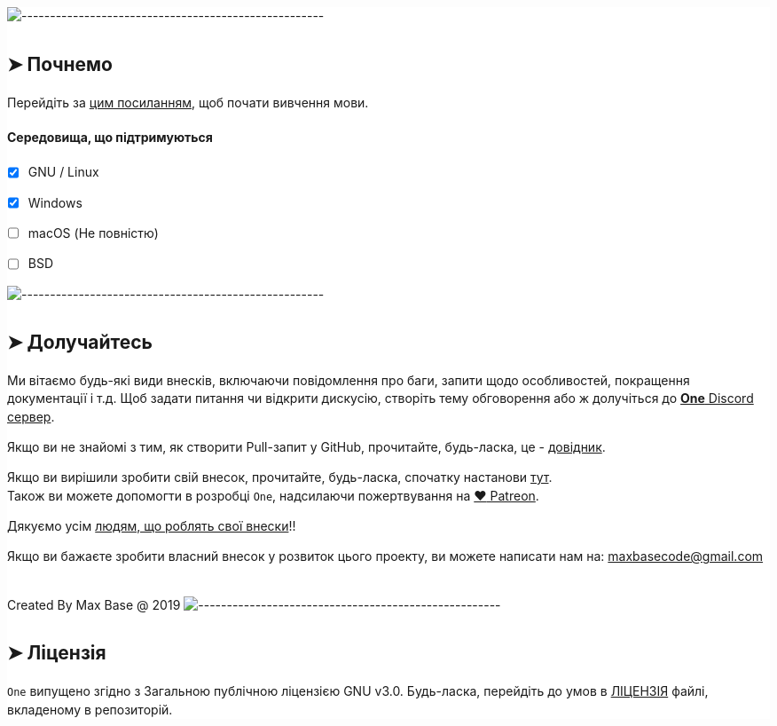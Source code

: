 ![-----------------------------------------------------](https://raw.githubusercontent.com/andreasbm/readme/master/assets/lines/rainbow.png)

<h2 id="getting-started">➤ Почнемо</h2>

Перейдіть за [цим посиланням](https://github.com/ET-Lang/ET/wiki), щоб почати вивчення мови.





#### Середовища, що підтримуються

- [x] GNU / Linux 
- [x] Windows
- [ ] macOS (Не повністю)
- [ ] BSD








![-----------------------------------------------------](https://raw.githubusercontent.com/andreasbm/readme/master/assets/lines/rainbow.png)


<h2 id="get-involved">➤ Долучайтесь</h2>

Ми вітаємо будь-які види внесків, включаючи повідомлення про баги, запити щодо особливостей, покращення документації і т.д.
Щоб задати питання чи відкрити дискусію, створіть тему обговорення або ж долучіться до <a href ="https://discord.gg/sFCE2HcMCa"><b>One</b> Discord сервер</a>.

Якщо ви не знайомі з тим, як створити Pull-запит у GitHub, прочитайте, будь-ласка, це - [довідник](https://docs.github.com/en/github/collaborating-with-pull-requests/proposing-changes-to-your-work-with-pull-requests/about-pull-requests).

Якщо ви вирішили зробити свій внесок, прочитайте, будь-ласка, спочатку настанови [тут](../CONTRIBUTING.md).
<br>Також ви можете допомогти в розробці `One`, надсилаючи пожертвування на [:heart: Patreon](https://www.patreon.com/onelanguage).

Дякуємо усім <a href ="https://github.com/One-Language/One/graphs/contributors">людям, що роблять свої внески</a>!!

Якщо ви бажаєте зробити власний внесок у розвиток цього проекту, ви можете написати нам на: <maxbasecode@gmail.com>

<br>Created By Max Base @ 2019
![-----------------------------------------------------](https://raw.githubusercontent.com/andreasbm/readme/master/assets/lines/rainbow.png)

<h2 id="license">➤ Ліцензія</h2>

`One` випущено згідно з Загальною публічною ліцензією GNU v3.0. Будь-ласка, перейдіть до умов в <a href="https://github.com/One-Language/One/blob/master/LICENSE">ЛІЦЕНЗІЯ</a> файлі, вкладеному в репозиторій.




[discordbadge]: https://img.shields.io/discord/834373930692116531?label=Discord&logo=discord&logoColor=white
[patreonbadge]: https://img.shields.io/endpoint.svg?url=https%3A%2F%2Fshieldsio-patreon.vercel.app%2Fapi%3Fusername%3Donelanguage%26type%3Dpledges
[twitterbadge]: https://twitter.com/onelangteam
[instagrambadge]: https://img.shields.io/badge/Instagram-Up-brightgreen
[licensebadge]: https://img.shields.io/github/license/One-Language/One
[facebookbadge]: https://img.shields.io/badge/Facebook-Up-brightgreen
[discordurl]: https://discord.gg/sFCE2HcMCa
[patreonurl]: https://patreon.com/onelanguage
[twitterurl]: https://img.shields.io/twitter/follow/onelangteam.svg?style=flatl&label=Follow&logo=twitter&logoColor=white&color=1da1f2
[instagramurl]: https://www.instagram.com/one.lang
[licenseurl]: https://github.com/One-Language/One/blob/master/LICENSE
[facebookurl]: https://www.facebook.com/onelangteam
